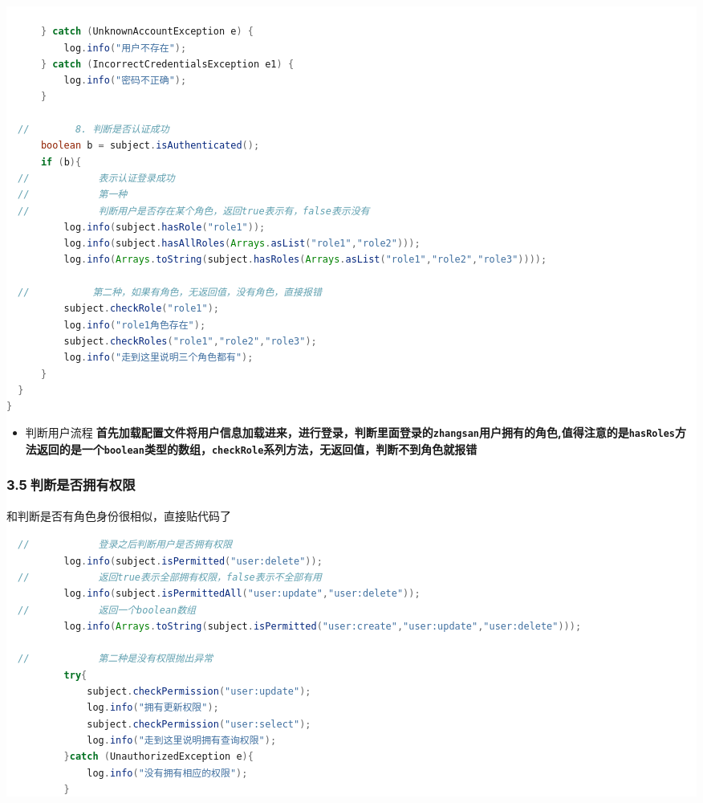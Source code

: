   ```java

        } catch (UnknownAccountException e) {
            log.info("用户不存在");
        } catch (IncorrectCredentialsException e1) {
            log.info("密码不正确");
        }

    //        8. 判断是否认证成功
        boolean b = subject.isAuthenticated();
        if (b){
    //            表示认证登录成功
    //            第一种
    //            判断用户是否存在某个角色，返回true表示有，false表示没有
            log.info(subject.hasRole("role1"));
            log.info(subject.hasAllRoles(Arrays.asList("role1","role2")));
            log.info(Arrays.toString(subject.hasRoles(Arrays.asList("role1","role2","role3"))));

    //           第二种，如果有角色，无返回值，没有角色，直接报错
            subject.checkRole("role1");
            log.info("role1角色存在");
            subject.checkRoles("role1","role2","role3");
            log.info("走到这里说明三个角色都有");
        }
    }
  }
  ```
  + 判断用户流程
    **首先加载配置文件将用户信息加载进来，进行登录，判断里面登录的`zhangsan`用户拥有的角色,值得注意的是`hasRoles`方法返回的是一个`boolean`类型的数组，`checkRole`系列方法，无返回值，判断不到角色就报错**

### 3.5 判断是否拥有权限
  和判断是否有角色身份很相似，直接贴代码了

  ```java 
    //            登录之后判断用户是否拥有权限
            log.info(subject.isPermitted("user:delete"));
    //            返回true表示全部拥有权限，false表示不全部有用
            log.info(subject.isPermittedAll("user:update","user:delete"));
    //            返回一个boolean数组
            log.info(Arrays.toString(subject.isPermitted("user:create","user:update","user:delete")));

    //            第二种是没有权限抛出异常
            try{
                subject.checkPermission("user:update");
                log.info("拥有更新权限");
                subject.checkPermission("user:select");
                log.info("走到这里说明拥有查询权限");
            }catch (UnauthorizedException e){
                log.info("没有拥有相应的权限");
            }

  ```
  
















